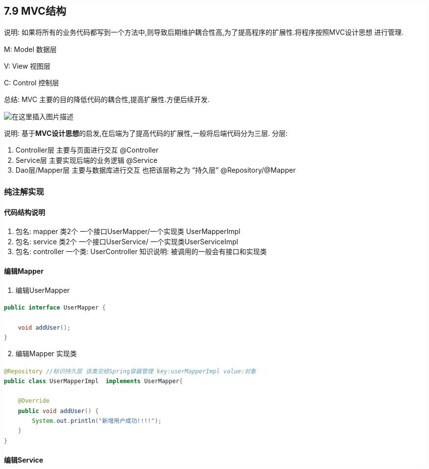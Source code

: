 ## 7.9 MVC结构

说明: 如果将所有的业务代码都写到一个方法中,则导致后期维护耦合性高,为了提高程序的扩展性.将程序按照MVC设计思想 进行管理.

M: Model 数据层

V: View 视图层

C: Control 控制层

总结: MVC 主要的目的降低代码的耦合性,提高扩展性.方便后续开发.

![在这里插入图片描述](https://img-blog.csdnimg.cn/ae451f3147544108a9af7a8857741817.png?x-oss-process=image/watermark,type_d3F5LXplbmhlaQ,shadow_50,text_Q1NETiBA6Zeq6ICA5aSq6Ziz,size_20,color_FFFFFF,t_70,g_se,x_16)

说明: 基于**MVC设计思想**的启发,在后端为了提高代码的扩展性,一般将后端代码分为三层.
分层:

1. Controller层 主要与页面进行交互 @Controller
2.  Service层 主要实现后端的业务逻辑 @Service
3.  Dao层/Mapper层 主要与数据库进行交互 也把该层称之为 “持久层” @Repository/@Mapper

### 纯注解实现

####  代码结构说明

1. 包名: mapper 类2个 一个接口UserMapper/一个实现类 UserMapperImpl
2. 包名: service 类2个 一个接口UserService/ 一个实现类UserServiceImpl
3. 包名: controller 一个类: UserController
   知识说明: 被调用的一般会有接口和实现类

####  编辑Mapper

1. 编辑UserMapper

```java
public interface UserMapper {

    void addUser();
}
```

2. 编辑Mapper 实现类

```java
@Repository //标识持久层 该类交给Spring容器管理 key:userMapperImpl value:对象
public class UserMapperImpl  implements UserMapper{

    @Override
    public void addUser() {
        System.out.println("新增用户成功!!!!");
    }
}
```

#### 编辑Service
